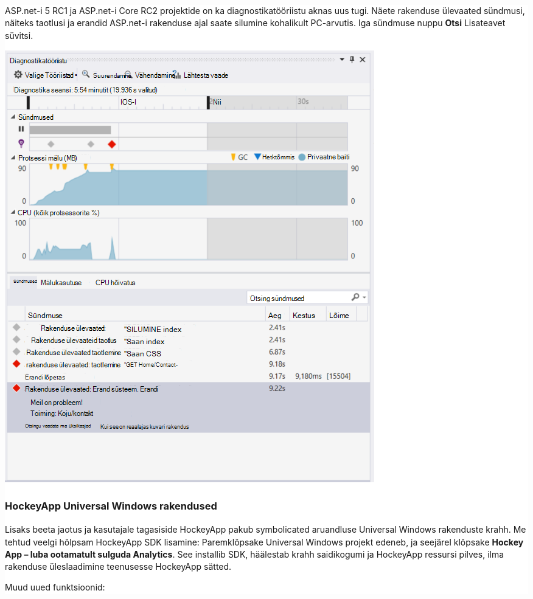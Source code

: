 ASP.net-i 5 RC1 ja ASP.net-i Core RC2 projektide on ka diagnostikatööriistu aknas uus tugi. Näete rakenduse ülevaated sündmusi, näiteks taotlusi ja erandid ASP.net-i rakenduse ajal saate silumine kohalikult PC-arvutis. Iga sündmuse nuppu **Otsi** Lisateavet süvitsi.

![Diagnostikatööriistu tugi](./media/app-insights-release-notes-vsix/DiagnosticTools.png)

### <a name="hockeyapp-for-universal-windows-apps"></a>HockeyApp Universal Windows rakendused
Lisaks beeta jaotus ja kasutajale tagasiside HockeyApp pakub symbolicated aruandluse Universal Windows rakenduste krahh. Me tehtud veelgi hõlpsam HockeyApp SDK lisamine: Paremklõpsake Universal Windows projekt edeneb, ja seejärel klõpsake **Hockey App – luba ootamatult sulguda Analytics**. See installib SDK, häälestab krahh saidikogumi ja HockeyApp ressursi pilves, ilma rakenduse üleslaadimine teenusesse HockeyApp sätted.

Muud uued funktsioonid:
